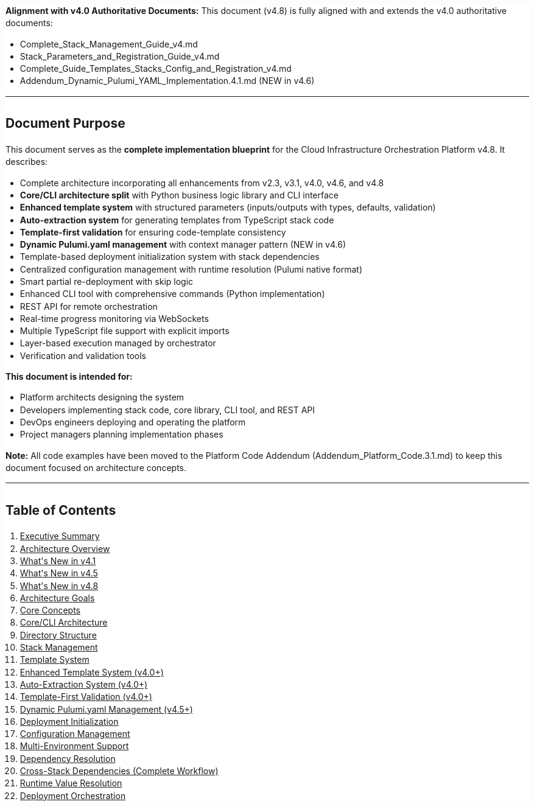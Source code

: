 **Alignment with v4.0 Authoritative Documents:**
This document (v4.8) is fully aligned with and extends the v4.0 authoritative documents:
- Complete_Stack_Management_Guide_v4.md
- Stack_Parameters_and_Registration_Guide_v4.md
- Complete_Guide_Templates_Stacks_Config_and_Registration_v4.md
- Addendum_Dynamic_Pulumi_YAML_Implementation.4.1.md (NEW in v4.6)

---

## Document Purpose

This document serves as the **complete implementation blueprint** for the Cloud Infrastructure Orchestration Platform v4.8. It describes:
- Complete architecture incorporating all enhancements from v2.3, v3.1, v4.0, v4.6, and v4.8
- **Core/CLI architecture split** with Python business logic library and CLI interface
- **Enhanced template system** with structured parameters (inputs/outputs with types, defaults, validation)
- **Auto-extraction system** for generating templates from TypeScript stack code
- **Template-first validation** for ensuring code-template consistency
- **Dynamic Pulumi.yaml management** with context manager pattern (NEW in v4.6)
- Template-based deployment initialization system with stack dependencies
- Centralized configuration management with runtime resolution (Pulumi native format)
- Smart partial re-deployment with skip logic
- Enhanced CLI tool with comprehensive commands (Python implementation)
- REST API for remote orchestration
- Real-time progress monitoring via WebSockets
- Multiple TypeScript file support with explicit imports
- Layer-based execution managed by orchestrator
- Verification and validation tools

**This document is intended for:**
- Platform architects designing the system
- Developers implementing stack code, core library, CLI tool, and REST API
- DevOps engineers deploying and operating the platform
- Project managers planning implementation phases

**Note:** All code examples have been moved to the Platform Code Addendum (Addendum_Platform_Code.3.1.md) to keep this document focused on architecture concepts.

---

## Table of Contents

1. [Executive Summary](#executive-summary)
2. [Architecture Overview](#architecture-overview)
3. [What's New in v4.1](#whats-new-in-v41)
4. [What's New in v4.5](#whats-new-in-v45)
5. [What's New in v4.8](#whats-new-in-v48)
6. [Architecture Goals](#architecture-goals)
6. [Core Concepts](#core-concepts)
7. [Core/CLI Architecture](#corecli-architecture)
8. [Directory Structure](#directory-structure)
9. [Stack Management](#stack-management)
10. [Template System](#template-system)
11. [Enhanced Template System (v4.0+)](#enhanced-template-system-v40)
12. [Auto-Extraction System (v4.0+)](#auto-extraction-system-v40)
13. [Template-First Validation (v4.0+)](#template-first-validation-v40)
14. [Dynamic Pulumi.yaml Management (v4.5+)](#dynamic-pulumiyaml-management-v45)
15. [Deployment Initialization](#deployment-initialization)
16. [Configuration Management](#configuration-management)
17. [Multi-Environment Support](#multi-environment-support)
18. [Dependency Resolution](#dependency-resolution)
19. [Cross-Stack Dependencies (Complete Workflow)](#cross-stack-dependencies-complete-workflow)
20. [Runtime Value Resolution](#runtime-value-resolution)
21. [Deployment Orchestration](#deployment-orchestration)